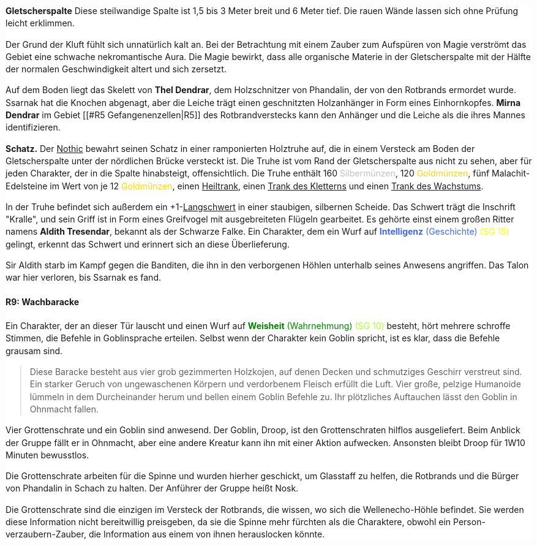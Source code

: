 **Gletscherspalte** Diese steilwandige Spalte ist 1,5 bis 3 Meter breit und 6 Meter tief. Die rauen Wände lassen sich ohne Prüfung leicht erklimmen.

Der Grund der Kluft fühlt sich unnatürlich kalt an. Bei der Betrachtung mit einem Zauber zum Aufspüren von Magie verströmt das Gebiet eine schwache nekromantische Aura. Die Magie bewirkt, dass alle organische Materie in der Gletscherspalte mit der Hälfte der normalen Geschwindigkeit altert und sich zersetzt.

Auf dem Boden liegt das Skelett von **Thel Dendrar**, dem Holzschnitzer von Phandalin, der von den Rotbrands ermordet wurde. Ssarnak hat die Knochen abgenagt, aber die Leiche trägt einen geschnitzten Holzanhänger in Form eines Einhornkopfes. **Mirna Dendrar** im Gebiet [[#R5 Gefangenenzellen|R5]] des Rotbrandverstecks kann den Anhänger und die Leiche als die ihres Mannes identifizieren.

**Schatz.** Der [Nothic](../../../05%20-%20Wikipedia/Wikipedia%20der%20Vergessenen%20Reiche/Kompendium/Bestiarium/Aberration/Nothic.md) bewahrt seinen Schatz in einer ramponierten Holztruhe auf, die in einem Versteck am Boden der Gletscherspalte unter der nördlichen Brücke versteckt ist. Die Truhe ist vom Rand der Gletscherspalte aus nicht zu sehen, aber für jeden Charakter, der in die Spalte hinabsteigt, offensichtlich. Die Truhe enthält 160 <font color="Silver">Silbermünzen</font>, 120 <font color="Gold">Goldmünzen</font>, fünf Malachit-Edelsteine im Wert von je 12 <font color="Gold">Goldmünzen</font>, einen [Heiltrank](../../../05%20-%20Wikipedia/Wikipedia%20der%20Vergessenen%20Reiche/Kompendium/Gegenstände/Heiltrank.md), einen [Trank des Kletterns](../../05%20-%20Wikipedia/Gegenstände/Trank-des-Kletterns.md) und einen [Trank des Wachstums](../../05%20-%20Wikipedia/Gegenstände/Trank-des-Wachstums.md).

In der Truhe befindet sich außerdem ein +1-[Langschwert](../../../05%20-%20Wikipedia/Wikipedia%20der%20Vergessenen%20Reiche/Kompendium/Gegenstände/Langschwert.md) in einer staubigen, silbernen Scheide. Das Schwert trägt die Inschrift "Kralle", und sein Griff ist in Form eines Greifvogel mit ausgebreiteten Flügeln gearbeitet. Es gehörte einst einem großen Ritter namens **Aldith Tresendar**, bekannt als der Schwarze Falke. Ein Charakter, dem ein Wurf auf  <font color="royalblue">**Intelligenz** (Geschichte)</font> <font color="yellow">(SG 15)</font> gelingt, erkennt das Schwert und erinnert sich an diese Überlieferung.

Sir Aldith starb im Kampf gegen die Banditen, die ihn in den verborgenen Höhlen unterhalb seines Anwesens angriffen. Das Talon war hier verloren, bis Ssarnak es fand.

#### R9: Wachbaracke
Ein Charakter, der an dieser Tür lauscht und einen Wurf auf <font color="green">**Weisheit** (Wahrnehmung)</font> <font color="greenyellow">(SG 10)</font> besteht, hört mehrere schroffe Stimmen, die Befehle in Goblinsprache erteilen. Selbst wenn der Charakter kein Goblin spricht, ist es klar, dass die Befehle grausam sind.

>Diese Baracke besteht aus vier grob gezimmerten Holzkojen, auf denen Decken und schmutziges Geschirr verstreut sind. Ein starker Geruch von ungewaschenen Körpern und verdorbenem Fleisch erfüllt die Luft. Vier große, pelzige Humanoide lümmeln in dem Durcheinander herum und bellen einem Goblin Befehle zu. Ihr plötzliches Auftauchen lässt den Goblin in Ohnmacht fallen.

Vier Grottenschrate und ein Goblin sind anwesend. Der Goblin, Droop, ist den Grottenschraten hilflos ausgeliefert. Beim Anblick der Gruppe fällt er in Ohnmacht, aber eine andere Kreatur kann ihn mit einer Aktion aufwecken. Ansonsten bleibt Droop für 1W10 Minuten bewusstlos.

Die Grottenschrate arbeiten für die Spinne und wurden hierher geschickt, um Glasstaff zu helfen, die Rotbrands und die Bürger von Phandalin in Schach zu halten. Der Anführer der Gruppe heißt Nosk.

Die Grottenschrate sind die einzigen im Versteck der Rotbrands, die wissen, wo sich die Wellenecho-Höhle befindet. Sie werden diese Information nicht bereitwillig preisgeben, da sie die Spinne mehr fürchten als die Charaktere, obwohl ein Person-verzaubern-Zauber, die Information aus einem von ihnen herauslocken könnte.
